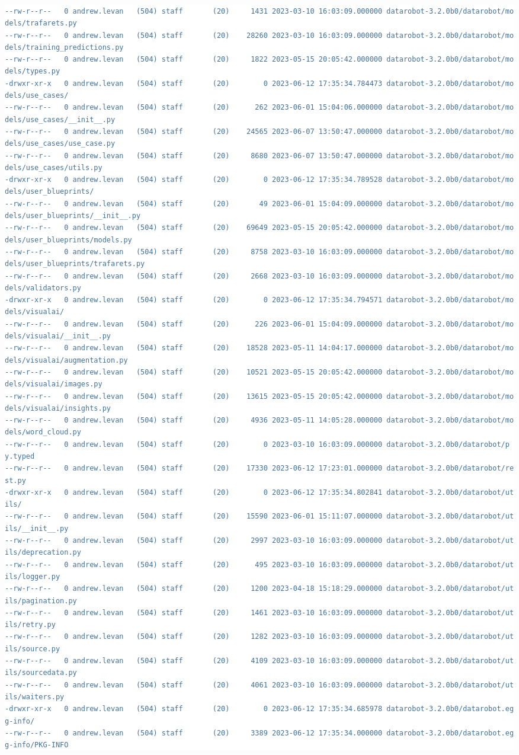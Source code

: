 ```diff
--rw-r--r--   0 andrew.levan   (504) staff       (20)     1431 2023-03-10 16:03:09.000000 datarobot-3.2.0b0/datarobot/models/trafarets.py
--rw-r--r--   0 andrew.levan   (504) staff       (20)    28260 2023-03-10 16:03:09.000000 datarobot-3.2.0b0/datarobot/models/training_predictions.py
--rw-r--r--   0 andrew.levan   (504) staff       (20)     1822 2023-05-15 20:05:42.000000 datarobot-3.2.0b0/datarobot/models/types.py
-drwxr-xr-x   0 andrew.levan   (504) staff       (20)        0 2023-06-12 17:35:34.784473 datarobot-3.2.0b0/datarobot/models/use_cases/
--rw-r--r--   0 andrew.levan   (504) staff       (20)      262 2023-06-01 15:04:06.000000 datarobot-3.2.0b0/datarobot/models/use_cases/__init__.py
--rw-r--r--   0 andrew.levan   (504) staff       (20)    24565 2023-06-07 13:50:47.000000 datarobot-3.2.0b0/datarobot/models/use_cases/use_case.py
--rw-r--r--   0 andrew.levan   (504) staff       (20)     8680 2023-06-07 13:50:47.000000 datarobot-3.2.0b0/datarobot/models/use_cases/utils.py
-drwxr-xr-x   0 andrew.levan   (504) staff       (20)        0 2023-06-12 17:35:34.789528 datarobot-3.2.0b0/datarobot/models/user_blueprints/
--rw-r--r--   0 andrew.levan   (504) staff       (20)       49 2023-06-01 15:04:09.000000 datarobot-3.2.0b0/datarobot/models/user_blueprints/__init__.py
--rw-r--r--   0 andrew.levan   (504) staff       (20)    69649 2023-05-15 20:05:42.000000 datarobot-3.2.0b0/datarobot/models/user_blueprints/models.py
--rw-r--r--   0 andrew.levan   (504) staff       (20)     8758 2023-03-10 16:03:09.000000 datarobot-3.2.0b0/datarobot/models/user_blueprints/trafarets.py
--rw-r--r--   0 andrew.levan   (504) staff       (20)     2668 2023-03-10 16:03:09.000000 datarobot-3.2.0b0/datarobot/models/validators.py
-drwxr-xr-x   0 andrew.levan   (504) staff       (20)        0 2023-06-12 17:35:34.794571 datarobot-3.2.0b0/datarobot/models/visualai/
--rw-r--r--   0 andrew.levan   (504) staff       (20)      226 2023-06-01 15:04:09.000000 datarobot-3.2.0b0/datarobot/models/visualai/__init__.py
--rw-r--r--   0 andrew.levan   (504) staff       (20)    18528 2023-05-11 14:04:17.000000 datarobot-3.2.0b0/datarobot/models/visualai/augmentation.py
--rw-r--r--   0 andrew.levan   (504) staff       (20)    10521 2023-05-15 20:05:42.000000 datarobot-3.2.0b0/datarobot/models/visualai/images.py
--rw-r--r--   0 andrew.levan   (504) staff       (20)    13615 2023-05-15 20:05:42.000000 datarobot-3.2.0b0/datarobot/models/visualai/insights.py
--rw-r--r--   0 andrew.levan   (504) staff       (20)     4936 2023-05-11 14:05:28.000000 datarobot-3.2.0b0/datarobot/models/word_cloud.py
--rw-r--r--   0 andrew.levan   (504) staff       (20)        0 2023-03-10 16:03:09.000000 datarobot-3.2.0b0/datarobot/py.typed
--rw-r--r--   0 andrew.levan   (504) staff       (20)    17330 2023-06-12 17:23:01.000000 datarobot-3.2.0b0/datarobot/rest.py
-drwxr-xr-x   0 andrew.levan   (504) staff       (20)        0 2023-06-12 17:35:34.802841 datarobot-3.2.0b0/datarobot/utils/
--rw-r--r--   0 andrew.levan   (504) staff       (20)    15590 2023-06-01 15:11:07.000000 datarobot-3.2.0b0/datarobot/utils/__init__.py
--rw-r--r--   0 andrew.levan   (504) staff       (20)     2997 2023-03-10 16:03:09.000000 datarobot-3.2.0b0/datarobot/utils/deprecation.py
--rw-r--r--   0 andrew.levan   (504) staff       (20)      495 2023-03-10 16:03:09.000000 datarobot-3.2.0b0/datarobot/utils/logger.py
--rw-r--r--   0 andrew.levan   (504) staff       (20)     1200 2023-04-18 15:18:29.000000 datarobot-3.2.0b0/datarobot/utils/pagination.py
--rw-r--r--   0 andrew.levan   (504) staff       (20)     1461 2023-03-10 16:03:09.000000 datarobot-3.2.0b0/datarobot/utils/retry.py
--rw-r--r--   0 andrew.levan   (504) staff       (20)     1282 2023-03-10 16:03:09.000000 datarobot-3.2.0b0/datarobot/utils/source.py
--rw-r--r--   0 andrew.levan   (504) staff       (20)     4109 2023-03-10 16:03:09.000000 datarobot-3.2.0b0/datarobot/utils/sourcedata.py
--rw-r--r--   0 andrew.levan   (504) staff       (20)     4061 2023-03-10 16:03:09.000000 datarobot-3.2.0b0/datarobot/utils/waiters.py
-drwxr-xr-x   0 andrew.levan   (504) staff       (20)        0 2023-06-12 17:35:34.685978 datarobot-3.2.0b0/datarobot.egg-info/
--rw-r--r--   0 andrew.levan   (504) staff       (20)     3389 2023-06-12 17:35:34.000000 datarobot-3.2.0b0/datarobot.egg-info/PKG-INFO
```